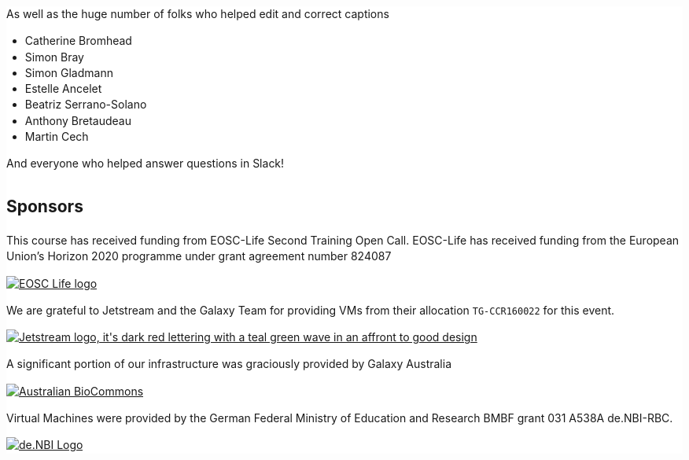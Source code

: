 As well as the huge number of folks who helped edit and correct captions

- Catherine Bromhead
- Simon Bray
- Simon Gladmann
- Estelle Ancelet
- Beatriz Serrano-Solano
- Anthony Bretaudeau
- Martin Cech

And everyone who helped answer questions in Slack!

## Sponsors

This course has received funding from EOSC-Life Second Training Open Call. EOSC-Life has received funding from the European Union’s Horizon 2020 programme under grant agreement number 824087

[![EOSC Life logo](/assets/logos/eosc.png)](https://www.eosc-life.eu/)

We are grateful to Jetstream and the Galaxy Team for providing VMs from their allocation `TG-CCR160022` for this event.

[![Jetstream logo, it's dark red lettering with a teal green wave in an affront to good design](/assets/logos/jetstream.png)](https://jetstream-cloud.org/)

A significant portion of our infrastructure was graciously provided by Galaxy Australia

[![Australian BioCommons](/assets/logos/biocommons.png)](https://www.biocommons.org.au/galaxy-australia)

Virtual Machines were provided by the German Federal Ministry of Education and Research BMBF grant 031 A538A de.NBI-RBC.

[![de.NBI Logo](/assets/logos/denbi.png)](https://cloud.denbi.de/)
